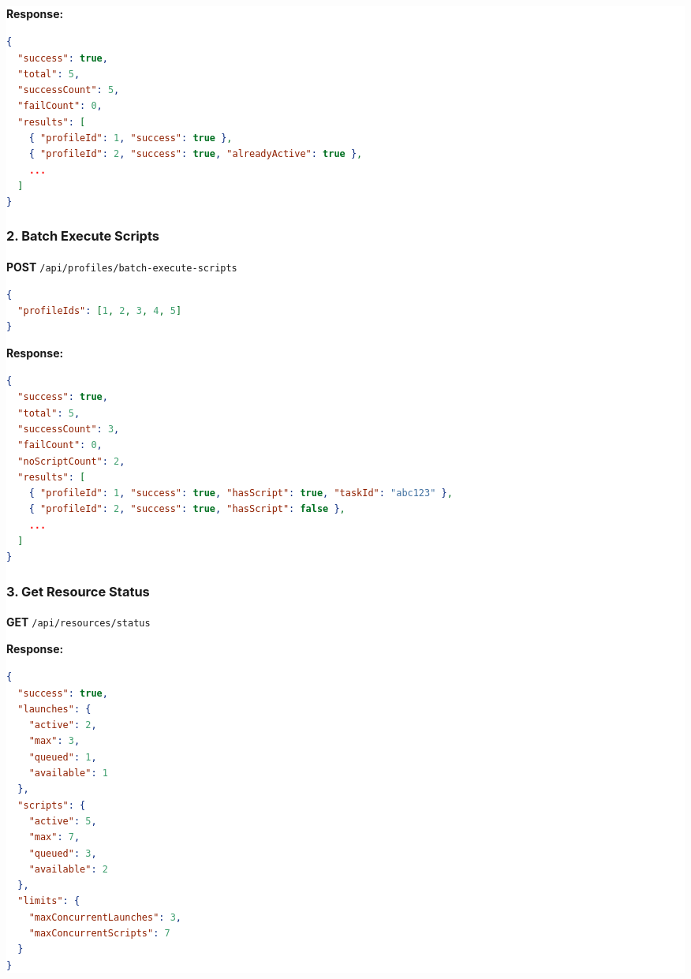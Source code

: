 **Response:**
```json
{
  "success": true,
  "total": 5,
  "successCount": 5,
  "failCount": 0,
  "results": [
    { "profileId": 1, "success": true },
    { "profileId": 2, "success": true, "alreadyActive": true },
    ...
  ]
}
```

### 2. Batch Execute Scripts

**POST** `/api/profiles/batch-execute-scripts`

```json
{
  "profileIds": [1, 2, 3, 4, 5]
}
```

**Response:**
```json
{
  "success": true,
  "total": 5,
  "successCount": 3,
  "failCount": 0,
  "noScriptCount": 2,
  "results": [
    { "profileId": 1, "success": true, "hasScript": true, "taskId": "abc123" },
    { "profileId": 2, "success": true, "hasScript": false },
    ...
  ]
}
```

### 3. Get Resource Status

**GET** `/api/resources/status`

**Response:**
```json
{
  "success": true,
  "launches": {
    "active": 2,
    "max": 3,
    "queued": 1,
    "available": 1
  },
  "scripts": {
    "active": 5,
    "max": 7,
    "queued": 3,
    "available": 2
  },
  "limits": {
    "maxConcurrentLaunches": 3,
    "maxConcurrentScripts": 7
  }
}
```